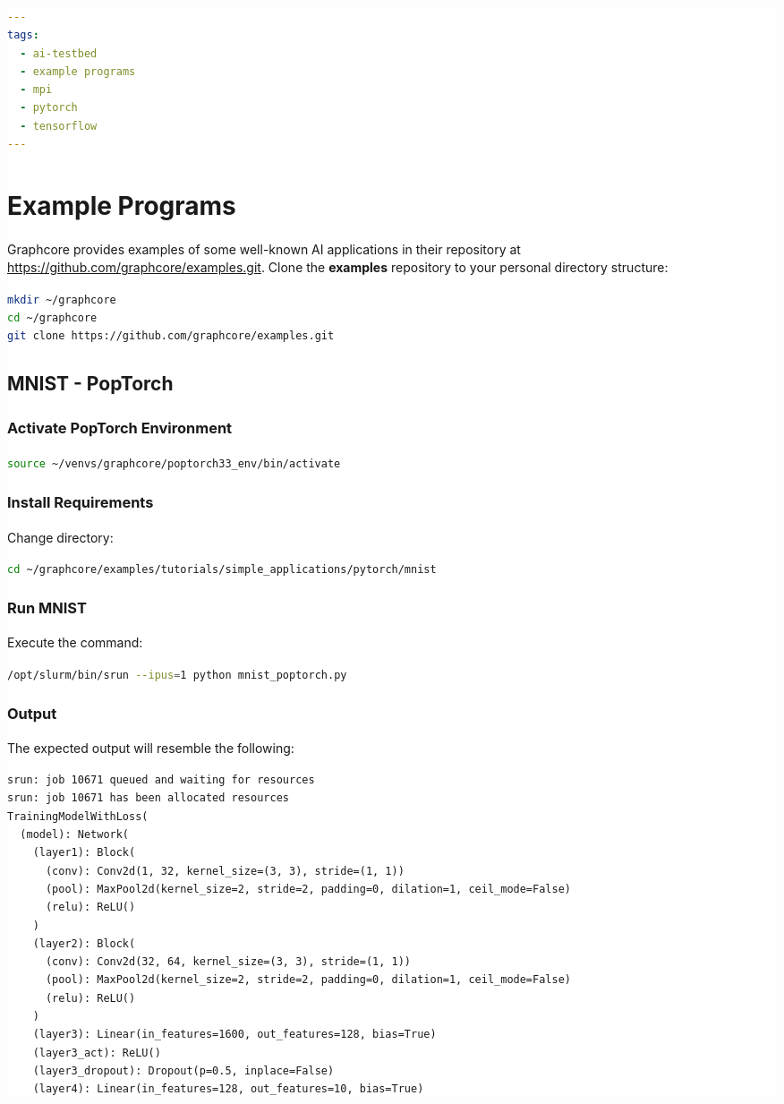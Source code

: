 ```yaml
---
tags:
  - ai-testbed
  - example programs
  - mpi
  - pytorch
  - tensorflow
---
```


# Example Programs

Graphcore provides examples of some well-known AI applications in their repository at https://github.com/graphcore/examples.git.
Clone the **examples** repository to your personal directory structure:
```bash
mkdir ~/graphcore
cd ~/graphcore
git clone https://github.com/graphcore/examples.git
```

## MNIST - PopTorch

### Activate PopTorch Environment
```bash
source ~/venvs/graphcore/poptorch33_env/bin/activate
```

### Install Requirements
Change directory:
```bash
cd ~/graphcore/examples/tutorials/simple_applications/pytorch/mnist
```

### Run MNIST
Execute the command:
```bash
/opt/slurm/bin/srun --ipus=1 python mnist_poptorch.py
```

### Output
The expected output will resemble the following:

```console
srun: job 10671 queued and waiting for resources
srun: job 10671 has been allocated resources
TrainingModelWithLoss(
  (model): Network(
    (layer1): Block(
      (conv): Conv2d(1, 32, kernel_size=(3, 3), stride=(1, 1))
      (pool): MaxPool2d(kernel_size=2, stride=2, padding=0, dilation=1, ceil_mode=False)
      (relu): ReLU()
    )
    (layer2): Block(
      (conv): Conv2d(32, 64, kernel_size=(3, 3), stride=(1, 1))
      (pool): MaxPool2d(kernel_size=2, stride=2, padding=0, dilation=1, ceil_mode=False)
      (relu): ReLU()
    )
    (layer3): Linear(in_features=1600, out_features=128, bias=True)
    (layer3_act): ReLU()
    (layer3_dropout): Dropout(p=0.5, inplace=False)
    (layer4): Linear(in_features=128, out_features=10, bias=True)
```